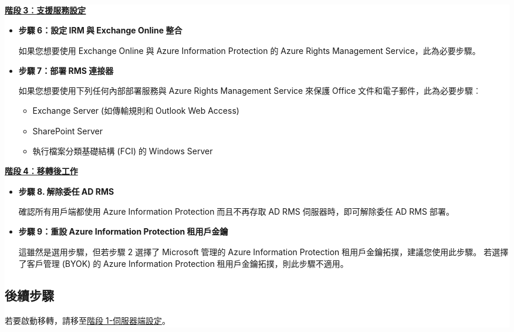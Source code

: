 
[**階段 3︰支援服務設定**](migrate-from-ad-rms-phase3.md)


- **步驟 6：設定 IRM 與 Exchange Online 整合**

    如果您想要使用 Exchange Online 與 Azure Information Protection 的 Azure Rights Management Service，此為必要步驟。


- **步驟 7：部署 RMS 連接器**

    如果您想要使用下列任何內部部署服務與 Azure Rights Management Service 來保護 Office 文件和電子郵件，此為必要步驟︰

    - Exchange Server (如傳輸規則和 Outlook Web Access)

    - SharePoint Server

    - 執行檔案分類基礎結構 (FCI) 的 Windows Server


[**階段 4︰移轉後工作**](migrate-from-ad-rms-phase4.md )

- **步驟 8. 解除委任 AD RMS**

    確認所有用戶端都使用 Azure Information Protection 而且不再存取 AD RMS 伺服器時，即可解除委任 AD RMS 部署。


- **步驟 9：重設 Azure Information Protection 租用戶金鑰**

    這雖然是選用步驟，但若步驟 2 選擇了 Microsoft 管理的 Azure Information Protection 租用戶金鑰拓撲，建議您使用此步驟。 若選擇了客戶管理 (BYOK) 的 Azure Information Protection 租用戶金鑰拓撲，則此步驟不適用。


## 後續步驟
若要啟動移轉，請移至[階段 1-伺服器端設定](migrate-from-ad-rms-phase1.md)。







